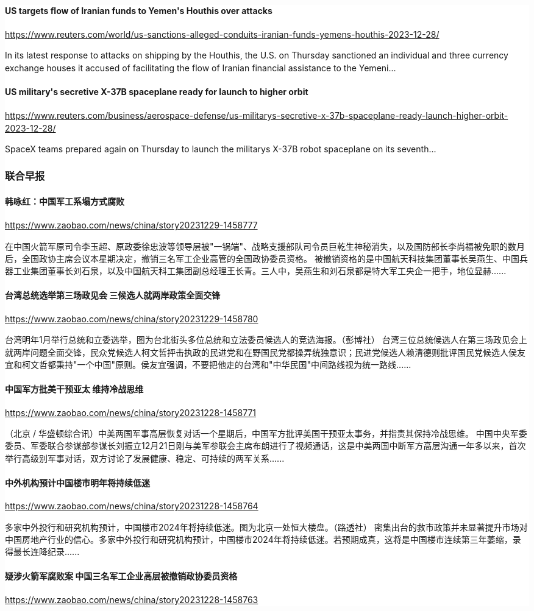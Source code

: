 #### US targets flow of Iranian funds to Yemen's Houthis over attacks

https://www.reuters.com/world/us-sanctions-alleged-conduits-iranian-funds-yemens-houthis-2023-12-28/

In its latest response to attacks on shipping by the Houthis, the U.S.
on Thursday sanctioned an individual and three currency exchange houses
it accused of facilitating the flow of Iranian financial assistance to
the Yemeni\...

#### US military's secretive X-37B spaceplane ready for launch to higher orbit

https://www.reuters.com/business/aerospace-defense/us-militarys-secretive-x-37b-spaceplane-ready-launch-higher-orbit-2023-12-28/

SpaceX teams prepared again on Thursday to launch the militarys X-37B
robot spaceplane on its seventh\...

### 联合早报

#### 韩咏红：中国军工系塌方式腐败

https://www.zaobao.com/news/china/story20231229-1458777

在中国火箭军原司令李玉超、原政委徐忠波等领导层被"一锅端"、战略支援部队司令员巨乾生神秘消失，以及国防部长李尚福被免职的数月后，全国政协主席会议本星期决定，撤销三名军工企业高管的全国政协委员资格。
被撤销资格的是中国航天科技集团董事长吴燕生、中国兵器工业集团董事长刘石泉，以及中国航天科工集团副总经理王长青。三人中，吴燕生和刘石泉都是特大军工央企一把手，地位显赫......

#### 台湾总统选举第三场政见会 三候选人就两岸政策全面交锋

https://www.zaobao.com/news/china/story20231229-1458780

台湾明年1月举行总统和立委选举，图为台北街头多位总统和立法委员候选人的竞选海报。（彭博社）
台湾三位总统候选人在第三场政见会上就两岸问题全面交锋，民众党候选人柯文哲抨击执政的民进党和在野国民党都操弄统独意识；民进党候选人赖清德则批评国民党候选人侯友宜和柯文哲都秉持"一个中国"原则。侯友宜强调，不要把他走的台湾和"中华民国"中间路线视为统一路线......

#### 中国军方批美干预亚太 维持冷战思维

https://www.zaobao.com/news/china/story20231228-1458771

（北京 /
华盛顿综合讯）中美两国军事高层恢复对话一个星期后，中国军方批评美国干预亚太事务，并指责其保持冷战思维。
中国中央军委委员、军委联合参谋部参谋长刘振立12月21日刚与美军参联会主席布朗进行了视频通话，这是中美两国中断军方高层沟通一年多以来，首次举行高级别军事对话，双方讨论了发展健康、稳定、可持续的两军关系......

#### 中外机构预计中国楼市明年将持续低迷

https://www.zaobao.com/news/china/story20231228-1458764

多家中外投行和研究机构预计，中国楼市2024年将持续低迷。图为北京一处恒大楼盘。（路透社）
密集出台的救市政策并未显著提升市场对中国房地产行业的信心。多家中外投行和研究机构预计，中国楼市2024年将持续低迷。若预期成真，这将是中国楼市连续第三年萎缩，录得最长连降纪录......

#### 疑涉火箭军腐败案 中国三名军工企业高层被撤销政协委员资格

https://www.zaobao.com/news/china/story20231228-1458763
